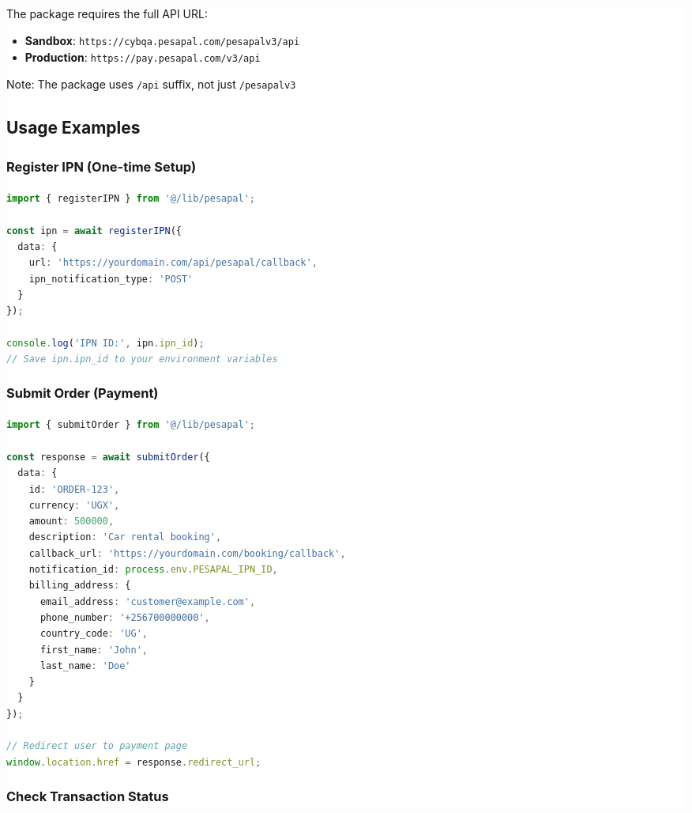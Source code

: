 The package requires the full API URL:

- **Sandbox**: `https://cybqa.pesapal.com/pesapalv3/api`
- **Production**: `https://pay.pesapal.com/v3/api`

Note: The package uses `/api` suffix, not just `/pesapalv3`

## Usage Examples

### Register IPN (One-time Setup)

```typescript
import { registerIPN } from '@/lib/pesapal';

const ipn = await registerIPN({
  data: {
    url: 'https://yourdomain.com/api/pesapal/callback',
    ipn_notification_type: 'POST'
  }
});

console.log('IPN ID:', ipn.ipn_id);
// Save ipn.ipn_id to your environment variables
```

### Submit Order (Payment)

```typescript
import { submitOrder } from '@/lib/pesapal';

const response = await submitOrder({
  data: {
    id: 'ORDER-123',
    currency: 'UGX',
    amount: 500000,
    description: 'Car rental booking',
    callback_url: 'https://yourdomain.com/booking/callback',
    notification_id: process.env.PESAPAL_IPN_ID,
    billing_address: {
      email_address: 'customer@example.com',
      phone_number: '+256700000000',
      country_code: 'UG',
      first_name: 'John',
      last_name: 'Doe'
    }
  }
});

// Redirect user to payment page
window.location.href = response.redirect_url;
```

### Check Transaction Status
